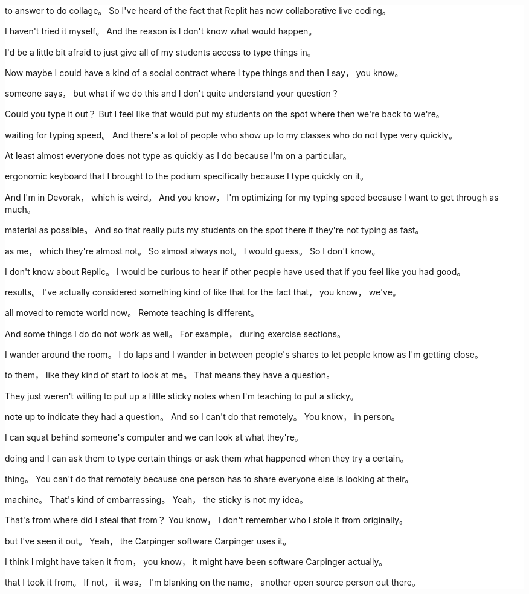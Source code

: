  to answer to do collage。 So I've heard of the fact that Replit has now collaborative live coding。

 I haven't tried it myself。 And the reason is I don't know what would happen。

 I'd be a little bit afraid to just give all of my students access to type things in。

 Now maybe I could have a kind of a social contract where I type things and then I say， you know。

 someone says， but what if we do this and I don't quite understand your question？

 Could you type it out？ But I feel like that would put my students on the spot where then we're back to we're。

 waiting for typing speed。 And there's a lot of people who show up to my classes who do not type very quickly。

 At least almost everyone does not type as quickly as I do because I'm on a particular。

 ergonomic keyboard that I brought to the podium specifically because I type quickly on it。

 And I'm in Devorak， which is weird。 And you know， I'm optimizing for my typing speed because I want to get through as much。

 material as possible。 And so that really puts my students on the spot there if they're not typing as fast。

 as me， which they're almost not。 So almost always not。 I would guess。 So I don't know。

 I don't know about Replic。 I would be curious to hear if other people have used that if you feel like you had good。

 results。 I've actually considered something kind of like that for the fact that， you know， we've。

 all moved to remote world now。 Remote teaching is different。

 And some things I do do not work as well。 For example， during exercise sections。

 I wander around the room。 I do laps and I wander in between people's shares to let people know as I'm getting close。

 to them， like they kind of start to look at me。 That means they have a question。

 They just weren't willing to put up a little sticky notes when I'm teaching to put a sticky。

 note up to indicate they had a question。 And so I can't do that remotely。 You know， in person。

 I can squat behind someone's computer and we can look at what they're。

 doing and I can ask them to type certain things or ask them what happened when they try a certain。

 thing。 You can't do that remotely because one person has to share everyone else is looking at their。

 machine。 That's kind of embarrassing。 Yeah， the sticky is not my idea。

 That's from where did I steal that from？ You know， I don't remember who I stole it from originally。

 but I've seen it out。 Yeah， the Carpinger software Carpinger uses it。

 I think I might have taken it from， you know， it might have been software Carpinger actually。

 that I took it from。 If not， it was， I'm blanking on the name， another open source person out there。
